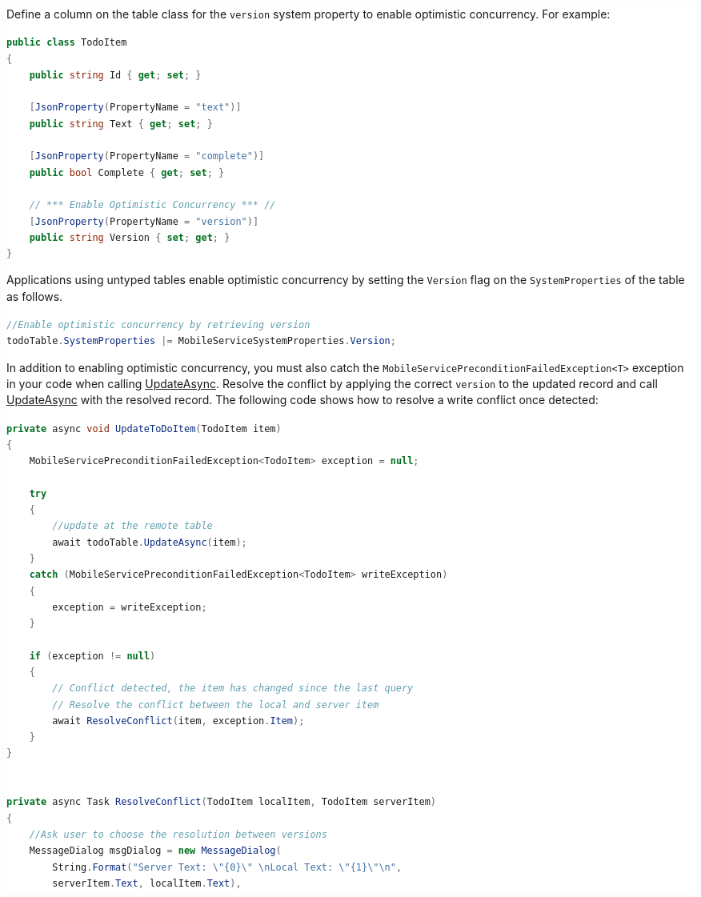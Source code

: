 Define a column on the table class for the `version` system property to enable optimistic concurrency. For example:

```csharp
public class TodoItem
{
    public string Id { get; set; }

    [JsonProperty(PropertyName = "text")]
    public string Text { get; set; }

    [JsonProperty(PropertyName = "complete")]
    public bool Complete { get; set; }

    // *** Enable Optimistic Concurrency *** //
    [JsonProperty(PropertyName = "version")]
    public string Version { set; get; }
}
```

Applications using untyped tables enable optimistic concurrency by setting the `Version` flag on the
`SystemProperties` of the table as follows.

```csharp
//Enable optimistic concurrency by retrieving version
todoTable.SystemProperties |= MobileServiceSystemProperties.Version;
```

In addition to enabling optimistic concurrency, you must also catch the `MobileServicePreconditionFailedException<T>`
exception in your code when calling [UpdateAsync].  Resolve the conflict by applying the correct `version` to the
updated record and call [UpdateAsync] with the resolved record. The following code shows how to resolve a write
conflict once detected:

```csharp
private async void UpdateToDoItem(TodoItem item)
{
    MobileServicePreconditionFailedException<TodoItem> exception = null;

    try
    {
        //update at the remote table
        await todoTable.UpdateAsync(item);
    }
    catch (MobileServicePreconditionFailedException<TodoItem> writeException)
    {
        exception = writeException;
    }

    if (exception != null)
    {
        // Conflict detected, the item has changed since the last query
        // Resolve the conflict between the local and server item
        await ResolveConflict(item, exception.Item);
    }
}


private async Task ResolveConflict(TodoItem localItem, TodoItem serverItem)
{
    //Ask user to choose the resolution between versions
    MessageDialog msgDialog = new MessageDialog(
        String.Format("Server Text: \"{0}\" \nLocal Text: \"{1}\"\n",
        serverItem.Text, localItem.Text),
```

[1]: app-service-mobile-windows-store-dotnet-get-started.md
[2]: app-service-mobile-dotnet-backend-how-to-use-server-sdk.md
[3]: app-service-mobile-node-backend-how-to-use-server-sdk.md
[4]: https://msdn.microsoft.com/library/azure/mt419521(v=azure.10).aspx
[5]: https://github.com/Azure-Samples
[6]: https://www.newtonsoft.com/json/help/html/Properties_T_Newtonsoft_Json_JsonPropertyAttribute.htm
[7]: app-service-mobile-dotnet-backend-how-to-use-server-sdk.md#define-table-controller
[8]: app-service-mobile-node-backend-how-to-use-server-sdk.md#TableOperations
[9]: https://www.nuget.org/packages/Microsoft.Azure.Mobile.Client/
[10]: https://github.com/SymbolSource/SymbolSource
[11]: http://www.symbolsource.org/Public/Wiki/Using
[12]: https://msdn.microsoft.com/library/azure/microsoft.windowsazure.mobileservices.mobileserviceclient(v=azure.10).aspx
[Add authentication to your app]: app-service-mobile-windows-store-dotnet-get-started-users.md
[Offline Data Sync in Azure Mobile Apps]: app-service-mobile-offline-data-sync.md
[Add push notifications to your app]: app-service-mobile-windows-store-dotnet-get-started-push.md
[Register your app to use a Microsoft account login]: ../app-service/configure-authentication-provider-microsoft.md
[How to configure App Service for Active Directory login]: ../app-service/configure-authentication-provider-aad.md
[MobileServiceCollection]: https://msdn.microsoft.com/library/azure/dn250636(v=azure.10).aspx
[MobileServiceIncrementalLoadingCollection]: https://msdn.microsoft.com/library/azure/dn268408(v=azure.10).aspx
[MobileServiceAuthenticationProvider]: https://msdn.microsoft.com/library/windowsazure/microsoft.windowsazure.mobileservices.mobileserviceauthenticationprovider(v=azure.10).aspx
[MobileServiceUser]: https://msdn.microsoft.com/library/windowsazure/microsoft.windowsazure.mobileservices.mobileserviceuser(v=azure.10).aspx
[MobileServiceAuthenticationToken]: https://msdn.microsoft.com/library/windowsazure/microsoft.windowsazure.mobileservices.mobileserviceuser.mobileserviceauthenticationtoken(v=azure.10).aspx
[GetTable]: https://msdn.microsoft.com/library/azure/jj554275(v=azure.10).aspx
[creates a reference to an untyped table]: https://msdn.microsoft.com/library/azure/jj554278(v=azure.10).aspx
[DeleteAsync]: https://msdn.microsoft.com/library/azure/dn296407(v=azure.10).aspx
[IncludeTotalCount]: https://msdn.microsoft.com/library/azure/dn250560(v=azure.10).aspx
[InsertAsync]: https://msdn.microsoft.com/library/azure/dn296400(v=azure.10).aspx
[InvokeApiAsync]: https://msdn.microsoft.com/library/azure/dn268343(v=azure.10).aspx
[LoginAsync]: https://msdn.microsoft.com/library/azure/dn296411(v=azure.10).aspx
[LookupAsync]: https://msdn.microsoft.com/library/azure/jj871654(v=azure.10).aspx
[OrderBy]: https://msdn.microsoft.com/library/azure/dn250572(v=azure.10).aspx
[OrderByDescending]: https://msdn.microsoft.com/library/azure/dn250568(v=azure.10).aspx
[ReadAsync]: https://msdn.microsoft.com/library/azure/mt691741(v=azure.10).aspx
[Take]: https://msdn.microsoft.com/library/azure/dn250574(v=azure.10).aspx
[Select]: https://msdn.microsoft.com/library/azure/dn250569(v=azure.10).aspx
[Skip]: https://msdn.microsoft.com/library/azure/dn250573(v=azure.10).aspx
[UpdateAsync]: https://msdn.microsoft.com/library/azure/dn250536.(v=azure.10)aspx
[UserID]: https://msdn.microsoft.com/library/windowsazure/microsoft.windowsazure.mobileservices.mobileserviceuser.userid(v=azure.10).aspx
[Where]: https://msdn.microsoft.com/library/azure/dn250579(v=azure.10).aspx
[Azure portal]: https://portal.azure.com/
[EnableQueryAttribute]: https://msdn.microsoft.com/library/system.web.http.odata.enablequeryattribute.aspx
[Guid.NewGuid]: https://msdn.microsoft.com/library/system.guid.newguid(v=vs.110).aspx
[ISupportIncrementalLoading]: https://msdn.microsoft.com/library/windows/apps/Hh701916.aspx
[Windows Dev Center]: https://dev.windows.com/overview
[DelegatingHandler]: https://msdn.microsoft.com/library/system.net.http.delegatinghandler(v=vs.110).aspx
[PasswordVault]: https://msdn.microsoft.com/library/windows/apps/windows.security.credentials.passwordvault.aspx
[ProtectedData]: https://msdn.microsoft.com/library/system.security.cryptography.protecteddata%28VS.95%29.aspx
[Notification Hubs APIs]: https://msdn.microsoft.com/library/azure/dn495101.aspx
[Mobile Apps Files Sample]: https://github.com/Azure-Samples/app-service-mobile-dotnet-todo-list-files
[LoggingHandler]: https://github.com/Azure-Samples/app-service-mobile-dotnet-todo-list-files/blob/master/src/client/MobileAppsFilesSample/Helpers/LoggingHandler.cs#L63
[OData v3 Documentation]: https://www.odata.org/documentation/odata-version-3-0/
[Fiddler]: https://www.telerik.com/fiddler
[Json.NET]: https://www.newtonsoft.com/json
[Xamarin.Auth]: https://components.xamarin.com/view/xamarin.auth/
[AuthStore.cs]: https://github.com/azure-appservice-samples/ContosoMoments
[ContosoMoments photo sharing sample]: https://github.com/azure-appservice-samples/ContosoMoments
